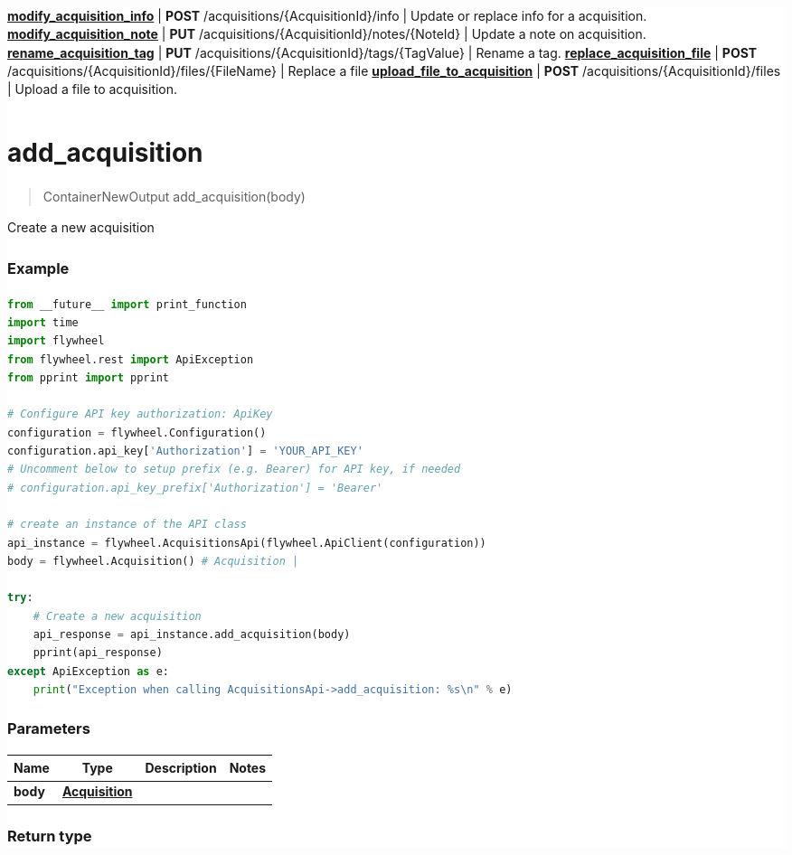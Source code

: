 [**modify_acquisition_info**](AcquisitionsApi.md#modify_acquisition_info) | **POST** /acquisitions/{AcquisitionId}/info | Update or replace info for a acquisition.
[**modify_acquisition_note**](AcquisitionsApi.md#modify_acquisition_note) | **PUT** /acquisitions/{AcquisitionId}/notes/{NoteId} | Update a note on acquisition.
[**rename_acquisition_tag**](AcquisitionsApi.md#rename_acquisition_tag) | **PUT** /acquisitions/{AcquisitionId}/tags/{TagValue} | Rename a tag.
[**replace_acquisition_file**](AcquisitionsApi.md#replace_acquisition_file) | **POST** /acquisitions/{AcquisitionId}/files/{FileName} | Replace a file
[**upload_file_to_acquisition**](AcquisitionsApi.md#upload_file_to_acquisition) | **POST** /acquisitions/{AcquisitionId}/files | Upload a file to acquisition.


# **add_acquisition**
> ContainerNewOutput add_acquisition(body)

Create a new acquisition

### Example
```python
from __future__ import print_function
import time
import flywheel
from flywheel.rest import ApiException
from pprint import pprint

# Configure API key authorization: ApiKey
configuration = flywheel.Configuration()
configuration.api_key['Authorization'] = 'YOUR_API_KEY'
# Uncomment below to setup prefix (e.g. Bearer) for API key, if needed
# configuration.api_key_prefix['Authorization'] = 'Bearer'

# create an instance of the API class
api_instance = flywheel.AcquisitionsApi(flywheel.ApiClient(configuration))
body = flywheel.Acquisition() # Acquisition | 

try:
    # Create a new acquisition
    api_response = api_instance.add_acquisition(body)
    pprint(api_response)
except ApiException as e:
    print("Exception when calling AcquisitionsApi->add_acquisition: %s\n" % e)
```

### Parameters

Name | Type | Description  | Notes
------------- | ------------- | ------------- | -------------
 **body** | [**Acquisition**](Acquisition.md)|  | 

### Return type
